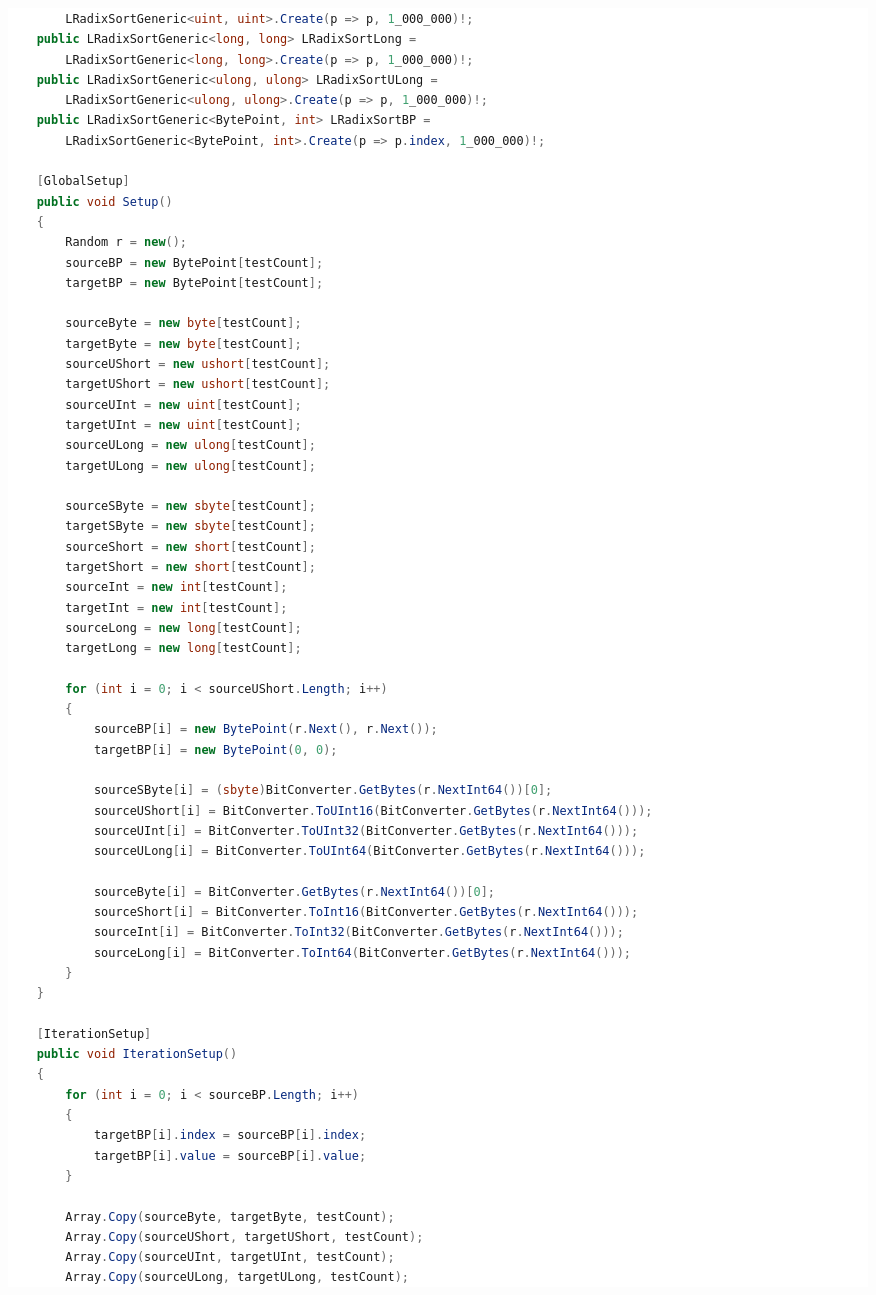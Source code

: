 ```csharp
        LRadixSortGeneric<uint, uint>.Create(p => p, 1_000_000)!;
    public LRadixSortGeneric<long, long> LRadixSortLong =
        LRadixSortGeneric<long, long>.Create(p => p, 1_000_000)!;
    public LRadixSortGeneric<ulong, ulong> LRadixSortULong =
        LRadixSortGeneric<ulong, ulong>.Create(p => p, 1_000_000)!;
    public LRadixSortGeneric<BytePoint, int> LRadixSortBP =
        LRadixSortGeneric<BytePoint, int>.Create(p => p.index, 1_000_000)!;

    [GlobalSetup]
    public void Setup()
    {
        Random r = new();
        sourceBP = new BytePoint[testCount];
        targetBP = new BytePoint[testCount];

        sourceByte = new byte[testCount];
        targetByte = new byte[testCount];
        sourceUShort = new ushort[testCount];
        targetUShort = new ushort[testCount];
        sourceUInt = new uint[testCount];
        targetUInt = new uint[testCount];
        sourceULong = new ulong[testCount];
        targetULong = new ulong[testCount];

        sourceSByte = new sbyte[testCount];
        targetSByte = new sbyte[testCount];
        sourceShort = new short[testCount];
        targetShort = new short[testCount];
        sourceInt = new int[testCount];
        targetInt = new int[testCount];
        sourceLong = new long[testCount];
        targetLong = new long[testCount];

        for (int i = 0; i < sourceUShort.Length; i++)
        {
            sourceBP[i] = new BytePoint(r.Next(), r.Next());
            targetBP[i] = new BytePoint(0, 0);

            sourceSByte[i] = (sbyte)BitConverter.GetBytes(r.NextInt64())[0];
            sourceUShort[i] = BitConverter.ToUInt16(BitConverter.GetBytes(r.NextInt64()));
            sourceUInt[i] = BitConverter.ToUInt32(BitConverter.GetBytes(r.NextInt64()));
            sourceULong[i] = BitConverter.ToUInt64(BitConverter.GetBytes(r.NextInt64()));

            sourceByte[i] = BitConverter.GetBytes(r.NextInt64())[0];
            sourceShort[i] = BitConverter.ToInt16(BitConverter.GetBytes(r.NextInt64()));
            sourceInt[i] = BitConverter.ToInt32(BitConverter.GetBytes(r.NextInt64()));
            sourceLong[i] = BitConverter.ToInt64(BitConverter.GetBytes(r.NextInt64()));
        }
    }

    [IterationSetup]
    public void IterationSetup()
    {
        for (int i = 0; i < sourceBP.Length; i++)
        {
            targetBP[i].index = sourceBP[i].index;
            targetBP[i].value = sourceBP[i].value;
        }

        Array.Copy(sourceByte, targetByte, testCount);
        Array.Copy(sourceUShort, targetUShort, testCount);
        Array.Copy(sourceUInt, targetUInt, testCount);
        Array.Copy(sourceULong, targetULong, testCount);
```